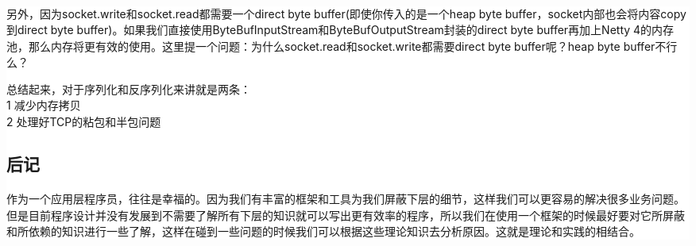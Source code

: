 另外，因为socket.write和socket.read都需要一个direct byte buffer(即使你传入的是一个heap byte buffer，socket内部也会将内容copy到direct byte buffer)。如果我们直接使用ByteBufInputStream和ByteBufOutputStream封装的direct byte buffer再加上Netty 4的内存池，那么内存将更有效的使用。这里提一个问题：为什么socket.read和socket.write都需要direct byte buffer呢？heap byte buffer不行么？

总结起来，对于序列化和反序列化来讲就是两条：  
1 减少内存拷贝  
2 处理好TCP的粘包和半包问题  

后记
--

作为一个应用层程序员，往往是幸福的。因为我们有丰富的框架和工具为我们屏蔽下层的细节，这样我们可以更容易的解决很多业务问题。但是目前程序设计并没有发展到不需要了解所有下层的知识就可以写出更有效率的程序，所以我们在使用一个框架的时候最好要对它所屏蔽和所依赖的知识进行一些了解，这样在碰到一些问题的时候我们可以根据这些理论知识去分析原因。这就是理论和实践的相结合。



















